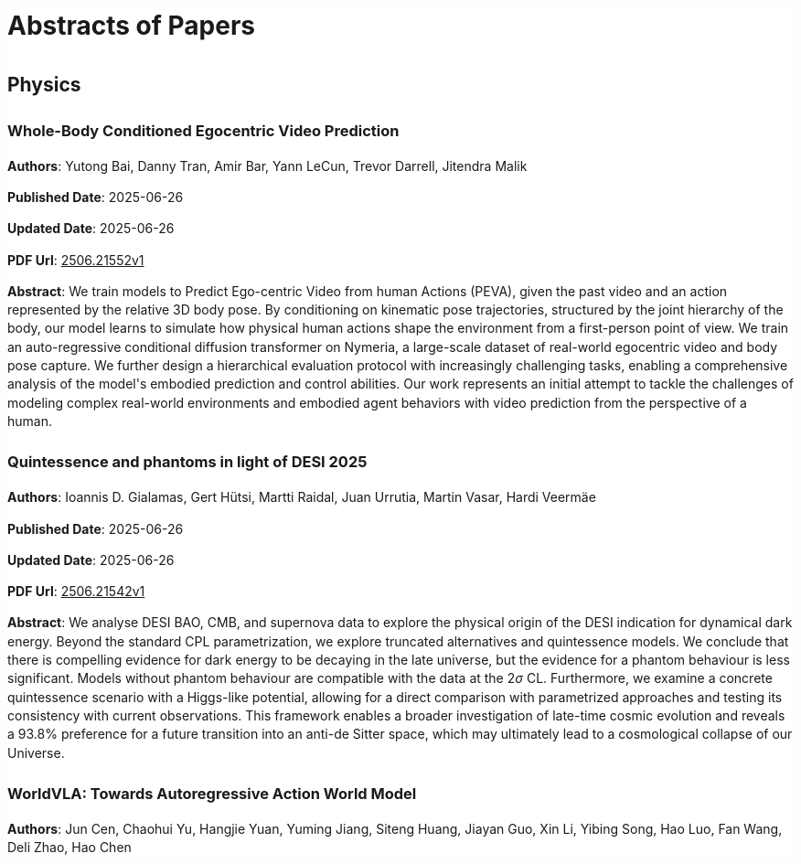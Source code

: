 # Abstracts of Papers

## Physics
### Whole-Body Conditioned Egocentric Video Prediction
**Authors**: Yutong Bai, Danny Tran, Amir Bar, Yann LeCun, Trevor Darrell, Jitendra Malik

**Published Date**: 2025-06-26

**Updated Date**: 2025-06-26

**PDF Url**: [2506.21552v1](http://arxiv.org/pdf/2506.21552v1)

**Abstract**: We train models to Predict Ego-centric Video from human Actions (PEVA), given
the past video and an action represented by the relative 3D body pose. By
conditioning on kinematic pose trajectories, structured by the joint hierarchy
of the body, our model learns to simulate how physical human actions shape the
environment from a first-person point of view. We train an auto-regressive
conditional diffusion transformer on Nymeria, a large-scale dataset of
real-world egocentric video and body pose capture. We further design a
hierarchical evaluation protocol with increasingly challenging tasks, enabling
a comprehensive analysis of the model's embodied prediction and control
abilities. Our work represents an initial attempt to tackle the challenges of
modeling complex real-world environments and embodied agent behaviors with
video prediction from the perspective of a human.


### Quintessence and phantoms in light of DESI 2025
**Authors**: Ioannis D. Gialamas, Gert Hütsi, Martti Raidal, Juan Urrutia, Martin Vasar, Hardi Veermäe

**Published Date**: 2025-06-26

**Updated Date**: 2025-06-26

**PDF Url**: [2506.21542v1](http://arxiv.org/pdf/2506.21542v1)

**Abstract**: We analyse DESI BAO, CMB, and supernova data to explore the physical origin
of the DESI indication for dynamical dark energy. Beyond the standard CPL
parametrization, we explore truncated alternatives and quintessence models. We
conclude that there is compelling evidence for dark energy to be decaying in
the late universe, but the evidence for a phantom behaviour is less
significant. Models without phantom behaviour are compatible with the data at
the $2\sigma$ CL. Furthermore, we examine a concrete quintessence scenario with
a Higgs-like potential, allowing for a direct comparison with parametrized
approaches and testing its consistency with current observations. This
framework enables a broader investigation of late-time cosmic evolution and
reveals a $93.8\%$ preference for a future transition into an anti-de Sitter
space, which may ultimately lead to a cosmological collapse of our Universe.


### WorldVLA: Towards Autoregressive Action World Model
**Authors**: Jun Cen, Chaohui Yu, Hangjie Yuan, Yuming Jiang, Siteng Huang, Jiayan Guo, Xin Li, Yibing Song, Hao Luo, Fan Wang, Deli Zhao, Hao Chen
